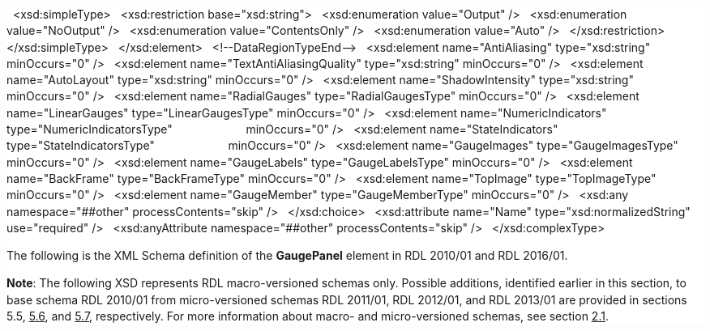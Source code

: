          &lt;xsd:simpleType&gt;
           &lt;xsd:restriction base=&quot;xsd:string&quot;&gt;
             &lt;xsd:enumeration value=&quot;Output&quot; /&gt;
             &lt;xsd:enumeration value=&quot;NoOutput&quot; /&gt;
             &lt;xsd:enumeration value=&quot;ContentsOnly&quot; /&gt;
             &lt;xsd:enumeration value=&quot;Auto&quot; /&gt;
           &lt;/xsd:restriction&gt;
         &lt;/xsd:simpleType&gt;
       &lt;/xsd:element&gt;
       &lt;!--DataRegionTypeEnd--&gt;
         &lt;xsd:element name=&quot;AntiAliasing&quot; type=&quot;xsd:string&quot; minOccurs=&quot;0&quot; /&gt;
         &lt;xsd:element name=&quot;TextAntiAliasingQuality&quot; type=&quot;xsd:string&quot; minOccurs=&quot;0&quot; /&gt;
         &lt;xsd:element name=&quot;AutoLayout&quot; type=&quot;xsd:string&quot; minOccurs=&quot;0&quot; /&gt;
         &lt;xsd:element name=&quot;ShadowIntensity&quot; type=&quot;xsd:string&quot; minOccurs=&quot;0&quot; /&gt;
         &lt;xsd:element name=&quot;RadialGauges&quot; type=&quot;RadialGaugesType&quot; minOccurs=&quot;0&quot; /&gt;
         &lt;xsd:element name=&quot;LinearGauges&quot; type=&quot;LinearGaugesType&quot; minOccurs=&quot;0&quot; /&gt;
         &lt;xsd:element name=&quot;NumericIndicators&quot; type=&quot;NumericIndicatorsType&quot; 
                      minOccurs=&quot;0&quot; /&gt;
         &lt;xsd:element name=&quot;StateIndicators&quot; type=&quot;StateIndicatorsType&quot; 
                      minOccurs=&quot;0&quot; /&gt;
         &lt;xsd:element name=&quot;GaugeImages&quot; type=&quot;GaugeImagesType&quot; minOccurs=&quot;0&quot; /&gt;
         &lt;xsd:element name=&quot;GaugeLabels&quot; type=&quot;GaugeLabelsType&quot; minOccurs=&quot;0&quot; /&gt;
         &lt;xsd:element name=&quot;BackFrame&quot; type=&quot;BackFrameType&quot; minOccurs=&quot;0&quot; /&gt;
         &lt;xsd:element name=&quot;TopImage&quot; type=&quot;TopImageType&quot; minOccurs=&quot;0&quot; /&gt;
         &lt;xsd:element name=&quot;GaugeMember&quot; type=&quot;GaugeMemberType&quot; minOccurs=&quot;0&quot; /&gt;
         &lt;xsd:any namespace=&quot;##other&quot; processContents=&quot;skip&quot; /&gt;
       &lt;/xsd:choice&gt;
       &lt;xsd:attribute name=&quot;Name&quot; type=&quot;xsd:normalizedString&quot; use=&quot;required&quot; /&gt;
       &lt;xsd:anyAttribute namespace=&quot;##other&quot; processContents=&quot;skip&quot; /&gt;
     &lt;/xsd:complexType&gt;
</pre></div>
</dd></dl>

<p>The following is the XML Schema definition of the <b>GaugePanel</b>
element in RDL 2010/01 and RDL 2016/01.</p>

<p><b>Note</b>: The following XSD represents RDL
macro-versioned schemas only. Possible additions, identified earlier in this
section, to base schema RDL 2010/01 from micro-versioned schemas RDL 2011/01,
RDL 2012/01, and RDL 2013/01 are provided in sections 5.5, <a href="f165fb82-3c5a-4369-961c-128de233638c.html">5.6</a>, and <a href="c5c219b8-4b13-4c49-9c86-6a07aab39823.html">5.7</a>, respectively. For
more information about macro- and micro-versioned schemas, see section <a href="ae14822f-9553-45f1-bacc-c0a1cbb484fb.html">2.1</a>.</p>
